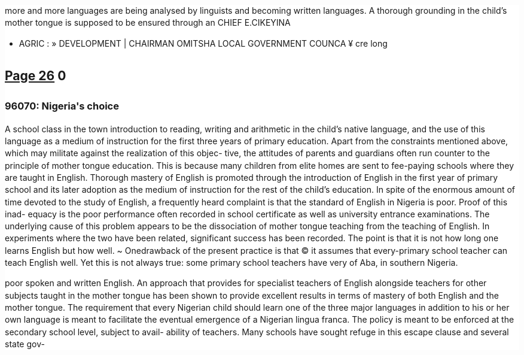 more and more languages are being analysed 
by linguists and becoming written languages. 
A thorough grounding in the child’s mother 
tongue is supposed to be ensured through an 
CHIEF E.CIKEYINA 
* AGRIC : » 
DEVELOPMENT | 
CHAIRMAN OMITSHA LOCAL GOVERNMENT COUNCA ¥ cre long

## [Page 26](096065engo.pdf#page=26) 0

### 96070: Nigeria's choice

  
  
A school class in the town introduction to reading, writing and arithmetic 
in the child’s native language, and the use of 
this language as a medium of instruction for 
the first three years of primary education. Apart 
from the constraints mentioned above, which 
may militate against the realization of this objec- 
tive, the attitudes of parents and guardians often 
run counter to the principle of mother tongue 
education. This is because many children from 
elite homes are sent to fee-paying schools where 
they are taught in English. 
Thorough mastery of English is promoted 
through the introduction of English in the first 
year of primary school and its later adoption as 
the medium of instruction for the rest of the 
child’s education. In spite of the enormous 
amount of time devoted to the study of English, 
a frequently heard complaint is that the standard 
of English in Nigeria is poor. Proof of this inad- 
equacy is the poor performance often recorded 
in school certificate as well as university entrance 
examinations. The underlying cause of this 
problem appears to be the dissociation of mother 
tongue teaching from the teaching of English. In 
experiments where the two have been related, 
significant success has been recorded. The point 
is that it is not how long one learns English but 
how well. 
~ Onedrawback of the present practice is that 
© it assumes that every-primary school teacher 
can teach English well. Yet this is not always 
true: some primary school teachers have very 
of Aba, in southern 
Nigeria. 
  
  
poor spoken and written English. An approach 
that provides for specialist teachers of English 
alongside teachers for other subjects taught in 
the mother tongue has been shown to provide 
excellent results in terms of mastery of both 
English and the mother tongue. 
The requirement that every Nigerian child 
should learn one of the three major languages in 
addition to his or her own language is meant to 
facilitate the eventual emergence of a Nigerian 
lingua franca. The policy is meant to be enforced 
at the secondary school level, subject to avail- 
ability of teachers. Many schools have sought 
refuge in this escape clause and several state gov- 